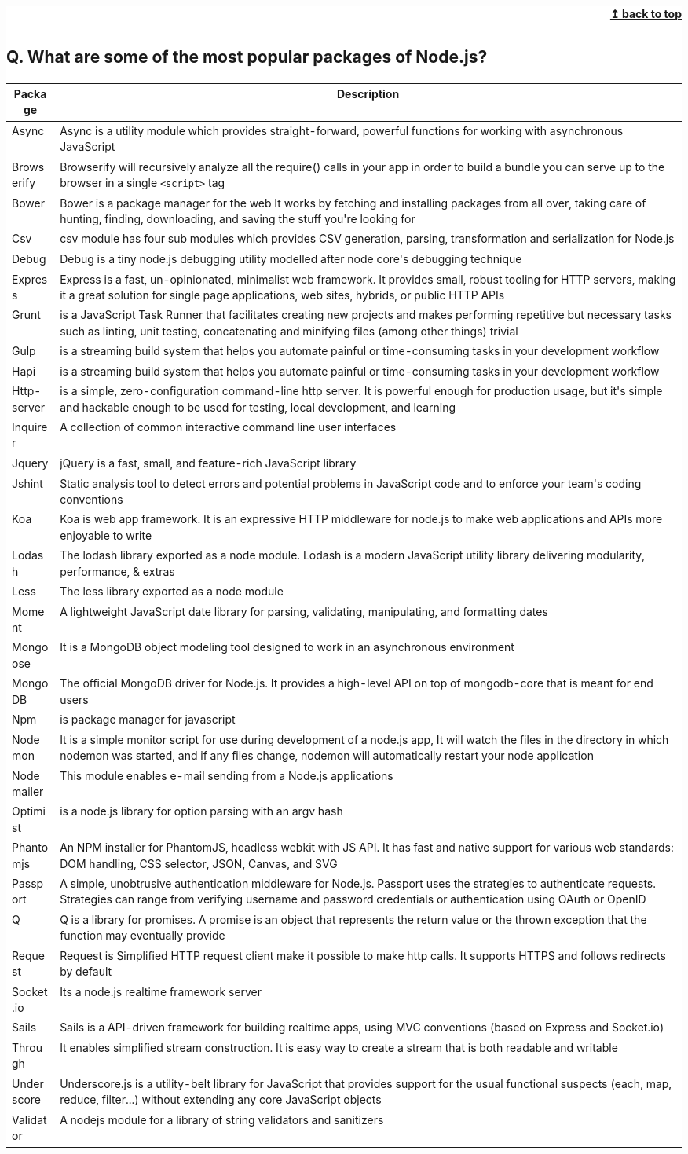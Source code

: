 <div align="right">
    <b><a href="#table-of-contents">↥ back to top</a></b>
</div>

## Q. What are some of the most popular packages of Node.js?

| Package  | Description                                      |
|----------|--------------------------------------------------|
|Async| Async is a utility module which provides straight-forward, powerful functions for working with asynchronous JavaScript|
|Browserify| Browserify will recursively analyze all the require() calls in your app in order to build a bundle you can serve up to the browser in a single `<script>` tag|
|Bower| Bower is a package manager for the web It works by fetching and installing packages from all over, taking care of hunting, finding, downloading, and saving the stuff you\'re looking for|
|Csv| csv module has four sub modules which provides CSV generation, parsing, transformation and serialization for Node.js|
|Debug| Debug is a tiny node.js debugging utility modelled after node core\'s debugging technique|
|Express| Express is a fast, un-opinionated, minimalist web framework. It provides small, robust tooling for HTTP servers, making it a great solution for single page applications, web sites, hybrids, or public HTTP APIs|
|Grunt| is a JavaScript Task Runner that facilitates creating new projects and makes performing repetitive but necessary tasks such as linting, unit testing, concatenating and minifying files (among other things) trivial|
|Gulp| is a streaming build system that helps you automate painful or time-consuming tasks in your development workflow|
|Hapi| is a streaming build system that helps you automate painful or time-consuming tasks in your development workflow|
|Http-server| is a simple, zero-configuration command-line http server. It is powerful enough for production usage, but it\'s simple and hackable enough to be used for testing, local development, and learning|
|Inquirer| A collection of common interactive command line user interfaces|
|Jquery| jQuery is a fast, small, and feature-rich JavaScript library|
|Jshint| Static analysis tool to detect errors and potential problems in JavaScript code and to enforce your team\'s coding conventions|
|Koa| Koa is web app framework. It is an expressive HTTP middleware for node.js to make web applications and APIs more enjoyable to write|
|Lodash| The lodash library exported as a node module. Lodash is a modern JavaScript utility library delivering modularity, performance, & extras|
|Less| The less library exported as a node module|
|Moment| A lightweight JavaScript date library for parsing, validating, manipulating, and formatting dates|
|Mongoose| It is a MongoDB object modeling tool designed to work in an asynchronous environment|
|MongoDB| The official MongoDB driver for Node.js. It provides a high-level API on top of mongodb-core that is meant for end users|
|Npm| is package manager for javascript|
|Nodemon| It is a simple monitor script for use during development of a node.js app, It will watch the files in the directory in which nodemon was started, and if any files change, nodemon will automatically restart your node application|
|Nodemailer| This module enables e-mail sending from a Node.js applications|
|Optimist| is a node.js library for option parsing with an argv hash|
|Phantomjs| An NPM installer for PhantomJS, headless webkit with JS API. It has fast and native support for various web standards: DOM handling, CSS selector, JSON, Canvas, and SVG|
|Passport| A simple, unobtrusive authentication middleware for Node.js. Passport uses the strategies to authenticate requests. Strategies can range from verifying username and password credentials or authentication using OAuth or OpenID|
|Q| Q is a library for promises. A promise is an object that represents the return value or the thrown exception that the function may eventually provide|
|Request| Request is Simplified HTTP request client make it possible to make http calls. It supports HTTPS and follows redirects by default|
|Socket.io| Its a node.js realtime framework server|
|Sails| Sails is a API-driven framework for building realtime apps, using MVC conventions (based on Express and Socket.io)|
|Through| It enables simplified stream construction. It is easy way to create a stream that is both readable and writable|
|Underscore| Underscore.js is a utility-belt library for JavaScript that provides support for the usual functional suspects (each, map, reduce, filter...) without extending any core JavaScript objects|
|Validator| A nodejs module for a library of string validators and sanitizers|